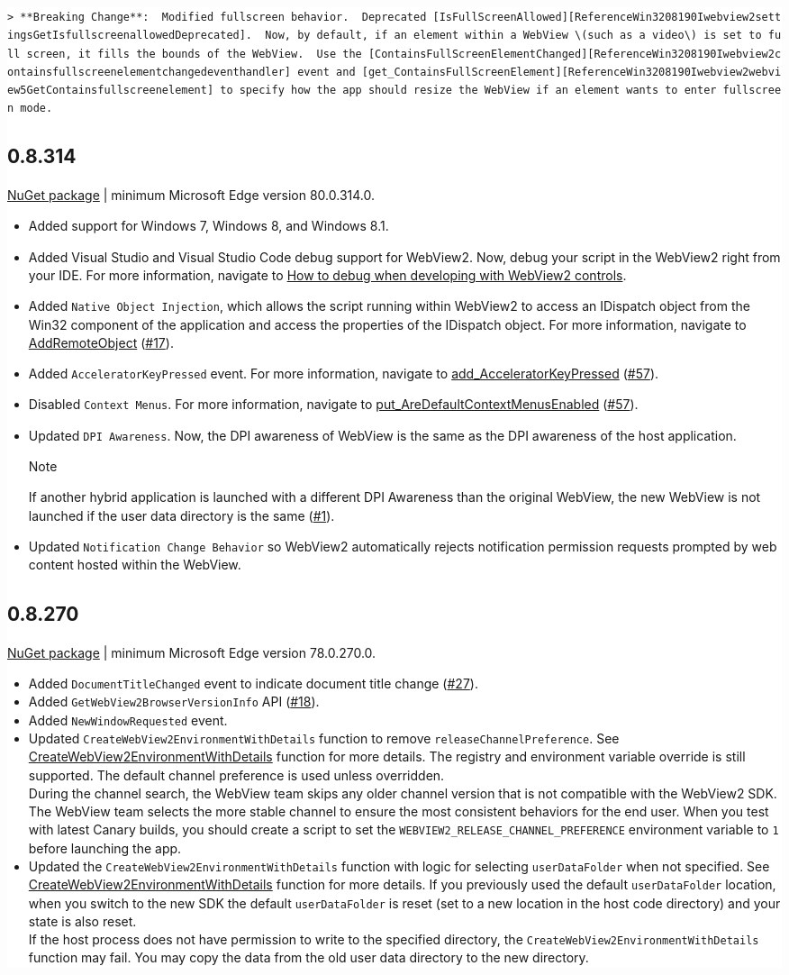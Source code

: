     > **Breaking Change**:  Modified fullscreen behavior.  Deprecated [IsFullScreenAllowed][ReferenceWin3208190Iwebview2settingsGetIsfullscreenallowedDeprecated].  Now, by default, if an element within a WebView \(such as a video\) is set to full screen, it fills the bounds of the WebView.  Use the [ContainsFullScreenElementChanged][ReferenceWin3208190Iwebview2containsfullscreenelementchangedeventhandler] event and [get_ContainsFullScreenElement][ReferenceWin3208190Iwebview2webview5GetContainsfullscreenelement] to specify how the app should resize the WebView if an element wants to enter fullscreen mode.  

## 0.8.314  

[NuGet package][NuGetGallery0.8.314] \| minimum Microsoft Edge version 80.0.314.0.  

*   Added support for Windows 7, Windows 8, and Windows 8.1.  
*   Added Visual Studio and Visual Studio Code debug support for WebView2.  Now, debug your script in the WebView2 right from your IDE.  For more information, navigate to [How to debug when developing with WebView2 controls][HowtoDebug].  
*   Added `Native Object Injection`, which allows the script running within WebView2 to access an IDispatch object from the Win32 component of the application and access the properties of the IDispatch object.  For more information, navigate to [AddRemoteObject][ReferenceWin3208190Iwebview2webview4Addremoteobject] \([#17][GithubMicrosoftedgeWebviewfeedbackIssue17]\).  
*   Added `AcceleratorKeyPressed` event.  For more information, navigate to [add_AcceleratorKeyPressed][ReferenceWin3208190Iwebview2webview4AddAcceleratorkeypressed] \([#57][GithubMicrosoftedgeWebviewfeedbackIssue57]\).  
*   Disabled `Context Menus`.  For more information, navigate to [put_AreDefaultContextMenusEnabled][ReferenceWin3208190Iwebview2settings2PutAredefaultcontextmenusenabled] \([#57][GithubMicrosoftedgeWebviewfeedbackIssue57]\).  
*   Updated `DPI Awareness`.  Now, the DPI awareness of WebView is the same as the DPI awareness of the host application.  
    
    > [!NOTE] 
    > If another hybrid application is launched with a different DPI Awareness than the original WebView, the new WebView is not launched if the user data directory is the same ([#1][GithubMicrosoftedgeWebviewfeedbackIssue1]).  
    
*   Updated `Notification Change Behavior` so WebView2 automatically rejects notification permission requests prompted by web content hosted within the WebView.  

## 0.8.270  

[NuGet package][NuGetGallery0.8.270] \| minimum Microsoft Edge version 78.0.270.0.  

*   Added `DocumentTitleChanged` event to indicate document title change \([\#27][GithubMicrosoftedgeWebviewfeedbackIssue27]\).  
*   Added `GetWebView2BrowserVersionInfo` API \([\#18][GithubMicrosoftedgeWebviewfeedbackIssue18]\).  
*   Added `NewWindowRequested` event.  
*   Updated `CreateWebView2EnvironmentWithDetails` function to remove `releaseChannelPreference`.  See [CreateWebView2EnvironmentWithDetails][ReferenceWin3208190WebView2IdlCreatewebview2environmentwithdetails] function for more details.  The registry and environment variable override is still supported.  The default channel preference is used unless overridden.  
    During the channel search, the WebView team skips any older channel version that is not compatible with the WebView2 SDK.  
    The WebView team selects the more stable channel to ensure the most consistent behaviors for the end user.  When you test with latest Canary builds, you should create a script to set the `WEBVIEW2_RELEASE_CHANNEL_PREFERENCE` environment variable to `1` before launching the app.  
*   Updated the `CreateWebView2EnvironmentWithDetails` function with logic for selecting `userDataFolder` when not specified.  See [CreateWebView2EnvironmentWithDetails][ReferenceWin3208190WebView2IdlCreatewebview2environmentwithdetails] function for more details.  If you previously used the default `userDataFolder` location, when you switch to the new SDK the default `userDataFolder` is reset (set to a new location in the host code directory) and your state is also reset.  
    If the host process does not have permission to write to the specified directory, the `CreateWebView2EnvironmentWithDetails` function may fail.  You may copy the data from the old user data directory to the new directory.  


[ConceptsDistribution]: ./concepts/distribution.md "Distribution of applications using WebView2 | Microsoft Docs"  
[ConceptsDistributionEvergreenMode]: ./concepts/distribution.md#evergreen-distribution-mode "Evergreen distribution mode - Distribution of applications using WebView2 | Microsoft Docs"  
[Webview2ConceptsDistributionUnderstandRuntimeInstallerPreview]: ./concepts/distribution.md#understand-the-webview2-runtime-and-installer-preview "Understand the WebView2 Runtime and installer (Preview) - Distribution of applications using WebView2 | Microsoft Docs"  
[ConceptsVersioning]: ./concepts/versioning.md "Understanding browser versions and WebView2 | Microsoft Docs"  
[ConceptsVersioningExperimentalApis]: ./concepts/versioning.md#experimental-apis "Experimental APIs - Understanding browser versions and WebView2 | Microsoft Docs"  
[GettingstartedWinforms]: ./gettingstarted/winforms.md "Getting started with WebView2 in Windows Forms apps | Microsoft Docs"  
[GettingstartedWpf]: ./gettingstarted/wpf.md "Getting started with WebView2 in WPF | Microsoft Docs"  
[HowtoDebug]: ./howto/debug.md "How to debug when developing with WebView2 controls | Microsoft Docs"  
[ReferenceWin3208190Iwebview2acceleratorkeypressedeventargsHandle]: ./reference/win32/0-8-190/iwebview2acceleratorkeypressedeventargs.md#handle "Handle - interface IWebView2AcceleratorKeyPressedEventArgs | Microsoft Docs"  
[ReferenceWin3208190Iwebview2containsfullscreenelementchangedeventhandler]: ./reference/win32/0-8-190/iwebview2containsfullscreenelementchangedeventhandler.md "interface IWebView2ContainsFullScreenElementChangedEventHandler | Microsoft Docs"  
[ReferenceWin3208190Iwebview2settings2PutAredefaultcontextmenusenabled]: ./reference/win32/0-8-190/iwebview2settings2.md#put_aredefaultcontextmenusenabled "put_AreDefaultContextMenusEnabled - interface IWebView2Settings2 | Microsoft Docs"  
[ReferenceWin3208190Iwebview2settingsGetIsfullscreenallowedDeprecated]: ./reference/win32/0-8-190/iwebview2settings.md#get_isfullscreenallowed_deprecated "get_IsFullscreenAllowed_deprecated - interface IWebView2Settings | Microsoft Docs"  
[ReferenceWin3208190Iwebview2webmessagereceivedeventargsGetWebmessageasstring]: ./reference/win32/0-8-190/iwebview2webmessagereceivedeventargs.md#get_webmessageasstring "get_WebMessageAsString - interface IWebView2WebMessageReceivedEventArgs | Microsoft Docs"  
[ReferenceWin3208190Iwebview2webview4AddAcceleratorkeypressed]: ./reference/win32/0-8-190/iwebview2webview4.md#add_acceleratorkeypressed "add_AcceleratorKeyPressed - interface IWebView2WebView4 | Microsoft Docs"  
[ReferenceWin3208190Iwebview2webviewAddDocumentstatechanged]: ./reference/win32/0-8-190/iwebview2webview.md#add_documentstatechanged "add_DocumentStateChanged - interface IWebView2WebView | Microsoft Docs"  
[ReferenceWin3208190Iwebview2webview4Addremoteobject]: ./reference/win32/0-8-190/iwebview2webview4.md#addremoteobject "AddRemoteObject - interface IWebView2WebView4 | Microsoft Docs"  
[ReferenceWin3208190Iwebview2webview5AddWebresourcerequested]: ./reference/win32/0-8-190/iwebview2webview5.md#add_webresourcerequested "add_WebResourceRequested - interface IWebView2WebView5 | Microsoft Docs"  
[ReferenceWin3208190Iwebview2webview5Addwebresourcerequestedfilter]: ./reference/win32/0-8-190/iwebview2webview5.md#addwebresourcerequestedfilter "AddWebResourceRequestedFilter - interface IWebView2WebView5 | Microsoft Docs"  
[ReferenceWin3208190Iwebview2webview5GetContainsfullscreenelement]: ./reference/win32/0-8-190/iwebview2webview5.md#get_containsfullscreenelement "get_ContainsFullScreenElement - interface IWebView2WebView5 | Microsoft Docs"  
[ReferenceWin3208190Iwebview2webview5Removewebresourcerequestedfilter]: ./reference/win32/0-8-190/iwebview2webview5.md#removewebresourcerequestedfilter "RemoveWebResourceRequestedFilter - interface IWebView2WebView5 | Microsoft Docs"  
[ReferenceWin3208190WebView2IdlCreatewebview2environmentwithdetails]:  ./reference/win32/0-8-190/webview2-idl.md#createwebview2environmentwithdetails "CreateWebView2EnvironmentWithDetails - Globals | Microsoft Docs"  
[ReferenceWin3209430Icorewebview2]: ./reference/win32/0-9-430/icorewebview2.md "interface ICoreWebView2 | Microsoft Docs"  
[ReferenceWin3209430Icorewebview2acceleratorkeypressedeventargsGetHandled]: ./reference/win32/0-9-430/icorewebview2acceleratorkeypressedeventargs.md#get_handled "get_Handled - interface ICoreWebView2AcceleratorKeyPressedEventArgs | Microsoft Docs"  
[ReferenceWin3209430Icorewebview2AddContentloading]: ./reference/win32/0-9-430/icorewebview2.md#add_contentloading "add_ContentLoading - interface ICoreWebView2 | Microsoft Docs"  
[ReferenceWin3209430Icorewebview2AddHistorychanged]: ./reference/win32/0-9-430/icorewebview2.md#add_historychanged "add_HistoryChanged - interface ICoreWebView2 | Microsoft Docs"  
[ReferenceWin3209430Icorewebview2Addremoteobject]: ./reference/win32/0-9-430/icorewebview2.md#addremoteobject "AddRemoteObject - interface ICoreWebView2 | Microsoft Docs"  
[ReferenceWin3209430Icorewebview2AddSourcechanged]: ./reference/win32/0-9-430/icorewebview2.md#add_sourcechanged "add_SourceChanged - interface ICoreWebView2 | Microsoft Docs"  
[ReferenceWin3209430Icorewebview2AddWindowcloserequested]: ./reference/win32/0-9-430/icorewebview2.md#add_windowcloserequested "add_WindowCloseRequested - interface ICoreWebView2 | Microsoft Docs"  
[ReferenceWin3209430Icorewebview2CoreWebview2ScriptDialogKind]: ./reference/win32/0-9-430/icorewebview2.md#core_webview2_script_dialog_kind "CORE_WEBVIEW2_SCRIPT_DIALOG_KIND - interface ICoreWebView2 | Microsoft Docs"  
[ReferenceWin3209430Icorewebview2devtoolsprotocoleventreceiver]: ./reference/win32/0-9-430/icorewebview2devtoolsprotocoleventreceiver.md "interface ICoreWebView2DevToolsProtocolEventReceiver | Microsoft Docs"  
[ReferenceWin3209430Icorewebview2devtoolsprotocoleventreceiverAddDevtoolsprotocoleventreceived]: ./reference/win32/0-9-430/icorewebview2devtoolsprotocoleventreceiver.md#add_devtoolsprotocoleventreceived "add_DevToolsProtocolEventReceived - interface ICoreWebView2DevToolsProtocolEventReceiver | Microsoft Docs"  
[ReferenceWin3209430Icorewebview2devtoolsprotocoleventreceiverRemoveDevtoolsprotocoleventreceived]: ./reference/win32/0-9-430/icorewebview2devtoolsprotocoleventreceiver.md#remove_devtoolsprotocoleventreceived "remove_DevToolsProtocolEventReceived - interface ICoreWebView2DevToolsProtocolEventReceiver | Microsoft Docs"  
[ReferenceWin3209430Icorewebview2environmentGetBrowserversioninfo]: ./reference/win32/0-9-430/icorewebview2environment.md#get_browserversioninfo "get_BrowserVersionInfo - interface ICoreWebView2Environment | Microsoft Docs"  
[ReferenceWin3209430Icorewebview2host]: ./reference/win32/0-9-430/icorewebview2host.md "interface ICoreWebView2Host | Microsoft Docs"  
[ReferenceWin3209430Webview2IdlGetcorewebview2browserversioninfo]: ./reference/win32/0-9-430/webview2-idl.md#getcorewebview2browserversioninfo "GetCoreWebView2BrowserVersionInfo - Globals | Microsoft Docs"  
[ReferenceWin3209430Icorewebview2hostGetZoomfactor]: ./reference/win32/0-9-430/icorewebview2host.md#get_zoomfactor "get_ZoomFactor - interface ICoreWebView2Host | Microsoft Docs"  
[ReferenceWin3209430Icorewebview2hostNotifyparentwindowpositionchanged]: ./reference/win32/0-9-430/icorewebview2host.md#notifyparentwindowpositionchanged "NotifyParentWindowPositionChanged - interface ICoreWebView2Host | Microsoft Docs"  
[ReferenceWin3209430Icorewebview2hostPutZoomfactor]: ./reference/win32/0-9-430/icorewebview2host.md#put_zoomfactor "put_ZoomFactor - interface ICoreWebView2Host | Microsoft Docs"  
[ReferenceWin3209430Icorewebview2hostSetboundsandzoomfactor]: ./reference/win32/0-9-430/icorewebview2host.md#setboundsandzoomfactor "SetBoundsAndZoomFactor - interface ICoreWebView2Host | Microsoft Docs"  
[ReferenceWin3209430Icorewebview2httpheaderscollectioniteratorGetHascurrentheader]: ./reference/win32/0-9-430/icorewebview2httpheaderscollectioniterator.md#get_hascurrentheader "get_HasCurrentHeader - interface ICoreWebView2HttpHeadersCollectionIterator | Microsoft Docs"  
[ReferenceWin3209430Icorewebview2httprequestheadersGetheaders]: ./reference/win32/0-9-430/icorewebview2httprequestheaders.md#getheaders "GetHeaders - interface ICoreWebView2HttpRequestHeaders | Microsoft Docs"  
[ReferenceWin3209430Icorewebview2httpresponseheadersGetheader]: ./reference/win32/0-9-430/icorewebview2httpresponseheaders.md#getheader "GetHeader - interface ICoreWebView2HttpResponseHeaders | Microsoft Docs"  
[ReferenceWin3209430Icorewebview2Removeremoteobject]: ./reference/win32/0-9-430/icorewebview2.md#removeremoteobject "RemoveRemoteObject - interface ICoreWebView2 | Microsoft Docs"  
[ReferenceWin3209430Icorewebview2settingsGetAreremoteobjectsallowed]: ./reference/win32/0-9-430/icorewebview2settings.md#get_areremoteobjectsallowed "get_AreRemoteObjectsAllowed - interface ICoreWebView2Settings | Microsoft Docs"  
[ReferenceWin3209430Icorewebview2settingsGetIszoomcontrolenabled]: ./reference/win32/0-9-430/icorewebview2settings.md#get_iszoomcontrolenabled "get_IsZoomControlEnabled - interface ICoreWebView2Settings | Microsoft Docs"  
[ReferenceWin3209430Icorewebview2webmessagereceivedeventargsTrygetwebmessageasstring]: ./reference/win32/0-9-430/icorewebview2webmessagereceivedeventargs.md#trygetwebmessageasstring "TryGetWebMessageAsString - interface ICoreWebView2WebMessageReceivedEventArgs | Microsoft Docs"  
[ReferenceWin3209488Icorewebview2AddFramenavigationcompleted]: ./reference/win32/0-9-488/icorewebview2.md#add_framenavigationcompleted "add_FrameNavigationCompleted - interface ICoreWebView2 | Microsoft Docs"  
[ReferenceWin3209488Icorewebview2Addhostobjecttoscript]: ./reference/win32/0-9-488/icorewebview2.md#addhostobjecttoscript "AddHostObjectToScript - interface ICoreWebView2 | Microsoft Docs"  
[ReferenceWin3209488Icorewebview2AddNewwindowrequested]: ./reference/win32/0-9-488/icorewebview2.md#add_newwindowrequested "add_NewWindowRequested - interface ICoreWebView2 | Microsoft Docs"  
[ReferenceWin3209488Icorewebview2environmentGetBrowserversionstring]: ./reference/win32/0-9-488/icorewebview2environment.md#get_browserversionstring " | Microsoft Docs"  
[ReferenceWin3209488Icorewebview2environmentoptions]: ./reference/win32/0-9-488/icorewebview2environmentoptions.md "interface ICoreWebView2EnvironmentOptions | Microsoft Docs"  
[ReferenceWin3209488Icorewebview2experimentalcompositioncontroller]: ./reference/win32/0-9-488/icorewebview2experimentalcompositioncontroller.md "interface ICoreWebView2ExperimentalCompositionController | Microsoft Docs"  
[ReferenceWin3209488Icorewebview2experimentalcursorchangedeventhandler]: ./reference/win32/0-9-488/icorewebview2experimentalcursorchangedeventhandler.md "interface ICoreWebView2ExperimentalCursorChangedEventHandler | Microsoft Docs"  
[ReferenceWin3209488Icorewebview2experimentalpointerinfo]: ./reference/win32/0-9-488/icorewebview2experimentalpointerinfo.md "interface ICoreWebView2ExperimentalPointerInfo | Microsoft Docs"  
[ReferenceWin3209488Icorewebview2Removehostobjectfromscript]: ./reference/win32/0-9-488/icorewebview2.md#removehostobjectfromscript "RemoveHostObjectFromScript - interface ICoreWebView2 | Microsoft Docs"  
[ReferenceWin3209488Icorewebview2settingsGetAreremoteobjectsallowed]: ./reference/win32/0-9-488/icorewebview2settings.md#get_areremoteobjectsallowed "get_AreRemoteObjectsAllowed - interface ICoreWebView2Settings | Microsoft Docs"  
[ReferenceWin3209488Icorewebview2settingsGetIsbuiltinerrorpageenabled]: ./reference/win32/0-9-488/icorewebview2settings.md#get_isbuiltinerrorpageenabled " | Microsoft Docs"  
[ReferenceWin3209488Webview2IdlCreatecorewebview2environmentwithdetails]: ./reference/win32/0-9-488/webview2-idl.md#createcorewebview2environmentwithdetails "CreateCoreWebView2EnvironmentWithDetails - Globals | Microsoft Docs"  
[ReferenceWin3209488Webview2IdlCreatecorewebview2environmentwithoptions]: ./reference/win32/0-9-488/webview2-idl.md#createcorewebview2environmentwithoptions "CreateCoreWebView2EnvironmentWithOptions - Globals | Microsoft Docs"  
[ReferenceWin3209488Webview2IdlGetavailablecorewebview2browserversionstring]: ./reference/win32/0-9-488/webview2-idl.md#getavailablecorewebview2browserversionstring "GetAvailableCoreWebView2BrowserVersionString - Globals | Microsoft Docs"  
[ReferenceDotnet09515Reference]: ./reference/dotnet/0-9-515-reference-webview2.md "Reference (WebView2) | Microsoft Docs"  
[ReferenceWinforms09515Reference]: ./reference/winforms/0-9-515-reference-webview2.md "Reference (WebView2) | Microsoft Docs"  
[ReferenceWpf09515Reference]: ./reference/wpf/0-9-515-reference-webview2.md "Reference (WebView2) | Microsoft Docs"  
[ReferenceDotnet09538MicrosoftWebWebview2CoreCorewebview2environment]: ./reference/dotnet/0-9-538/microsoft-web-webview2-core-corewebview2environment.md "Microsoft.Web.WebView2.Core.CoreWebView2Environment class | Microsoft Docs"  
[ReferenceDotnet09538MicrosoftWebWebview2CoreCorewebview2environmentComparebrowserversions]: ./reference/dotnet/0-9-538/microsoft-web-webview2-core-corewebview2environment.md#comparebrowserversions "CompareBrowserVersions - Microsoft.Web.WebView2.Core.CoreWebView2Environment class | Microsoft Docs"
[ReferenceDotnet09538MicrosoftWebWebview2CoreCorewebview2environmentGetavailablebrowserversionstring]: ./reference/dotnet/0-9-538/microsoft-web-webview2-core-corewebview2environment.md#getavailablebrowserversionstring "GetAvailableBrowserVersionString - Microsoft.Web.WebView2.Core.CoreWebView2Environment class | Microsoft Docs"  
[ReferenceDotnet09538MicrosoftWebWebview2CoreCorewebview2Newwindowrequested]: ./reference/dotnet/0-9-538/microsoft-web-webview2-core-corewebview2.md#newwindowrequested "NewWindowRequested - Microsoft.Web.WebView2.Core.CoreWebView2 class | Microsoft Docs"  
[ReferenceDotnet09538MicrosoftWebWebview2CoreCorewebview2Permissionrequested]: ./reference/dotnet/0-9-538/microsoft-web-webview2-core-corewebview2.md#permissionrequested "PermissionRequested - Microsoft.Web.WebView2.Core.CoreWebView2 class | Microsoft Docs"  
[ReferenceDotnet09538MicrosoftWebWebview2CoreCorewebview2Scriptdialogopening]: ./reference/dotnet/0-9-538/microsoft-web-webview2-core-corewebview2.md#scriptdialogopening "ScriptDialogOpening - Microsoft.Web.WebView2.Core.CoreWebView2 class | Microsoft Docs"  
[ReferenceDotnet09538MicrosoftWebWebview2CoreCorewebview2Webresourcerequested]: ./reference/dotnet/0-9-538/microsoft-web-webview2-core-corewebview2.md#webresourcerequested "WebResourceRequested - Microsoft.Web.WebView2.Core.CoreWebView2 class | Microsoft Docs"  
[ReferenceWin3209538Icorewebview2Addhostobjecttoscript]: ./reference/win32/0-9-538/icorewebview2.md#addhostobjecttoscript "AddHostObjectToScript - interface ICoreWebView2 | Microsoft Docs"  
[ReferenceWin3209538Icorewebview2experimentalAddWebresourceresponsereceived]: ./reference/win32/0-9-538/icorewebview2experimental.md#add_webresourceresponsereceived "add_WebResourceResponseReceived - interface ICoreWebView2Experimental | Microsoft Docs"  
[ReferenceWin3209538Icorewebview2experimentaloptionsGetIssinglesignonusingosprimaryaccountenabled]: ./reference/win32/0-9-538/icorewebview2experimentalenvironmentoptions.md#get_issinglesignonusingosprimaryaccountenabled "get_IsSingleSignOnUsingOSPrimaryAccountEnabled - interface ICoreWebView2ExperimentalEnvironmentOptions | Microsoft Docs"  
[ReferenceWin3209538Icorewebview2experimentalnewwindowrequestedeventargsGetWindowfeatures]: ./reference/win32/0-9-538/icorewebview2experimentalnewwindowrequestedeventargs.md#get_windowfeatures "get_WindowFeatures - interface ICoreWebView2ExperimentalNewWindowRequestedEventArgs | Microsoft Docs"  
[ReferenceWin3209538Icorewebview2experimentalwindowfeatures]: ./reference/win32/0-9-538/icorewebview2experimentalwindowfeatures.md "interface ICoreWebView2ExperimentalWindowFeatures | Microsoft Docs"  
[ReferenceWin3209538Icorewebview2newwindowrequestedeventargsGetIsuserinitiated]: ./reference/win32/0-9-538/icorewebview2newwindowrequestedeventargs.md#get_isuserinitiated "get_IsUserInitiated interface ICoreWebView2NewWindowRequestedEventArgs | Microsoft Docs"  
[ReferenceWin3209538Icorewebview2settingsGetArehostobjectsallowed]: ./reference/win32/0-9-538/icorewebview2settings.md#get_arehostobjectsallowed "get_AreHostObjectsAllowed - interface ICoreWebView2Settings | Microsoft Docs"  
[ReferenceWin3209538Webview2IdlCreatecorewebview2environmentwithoptions]: ./reference/win32/0-9-538/webview2-idl.md#createcorewebview2environmentwithoptions "CreateCoreWebView2EnvironmentWithOptions - Globals | Microsoft Docs"  
[ReferenceWin3209622Icorewebview2environmentoptionsGetAllowsinglesignonusingosprimaryaccount]: ./reference/win32/0-9-622/icorewebview2environmentoptions.md#get_allowsinglesignonusingosprimaryaccount "get_AllowSingleSignOnUsingOSPrimaryAccount - interface ICoreWebView2EnvironmentOptions | Microsoft Docs"  
[ReferenceWin3209622Icorewebview2environmentoptionsPutAdditionalbrowserarguments]: ./reference/win32/0-9-622/icorewebview2environmentoptions.md#put_additionalbrowserarguments "put_AdditionalBrowserArguments - interface ICoreWebView2EnvironmentOptions | Microsoft Docs"  
[ReferenceWin3209622Icorewebview2experimentalenvironment]: ./reference/win32/0-9-622/icorewebview2experimentalenvironment.md "interface ICoreWebView2ExperimentalEnvironment | Microsoft Docs"  
[ReferenceWin3209622Icorewebview2newwindowrequestedeventargsGetWindowfeatures]: ./reference/win32/0-9-622/icorewebview2newwindowrequestedeventargs.md#get_windowfeatures "get_WindowFeatures - interface ICoreWebView2NewWindowRequestedEventArgs | Microsoft Docs"  
[ReferenceWin3209622Icorewebview2windowfeatures]: ./reference/win32/0-9-622/icorewebview2windowfeatures.md "interface ICoreWebView2WindowFeatures | Microsoft Docs"  
[ReferenceWin3209622IdlCreatecorewebview2environmentwithoptions]: ./reference/win32/0-9-622/webview2-idl.md#createcorewebview2environmentwithoptions "CreateCoreWebView2EnvironmentWithOptions - Globals | Microsoft Edge"  
[ReferenceDotnet09628MicrosoftWebWebview2CoreCorewebview2httprequestheaders]: ./reference/dotnet/0-9-628/microsoft-web-webview2-core-corewebview2httprequestheaders.md "Microsoft.Web.WebView2.Core.CoreWebView2HttpRequestHeaders class | Microsoft Docs"  
[ReferenceDotnet09628MicrosoftWebWebview2CoreCorewebview2httpresponseheaders]: ./reference/dotnet/0-9-628/microsoft-web-webview2-core-corewebview2httpresponseheaders.md "Microsoft.Web.WebView2.Core.CoreWebView2HttpResponseHeaders class | Microsoft Docs"  
[DeployedgeMicrosoftEdgePolicies]: /deployedge/microsoft-edge-policies "Microsoft Edge - Policies | Microsoft Docs"  
[GithubMicrosoftedgeWebviewfeedbackIssue1]:  https://github.com/MicrosoftEdge/WebViewFeedback/issues/1 "Feedback repo for MicrosoftEdge/WebViewFeedback Issue 1"  
[GithubMicrosoftedgeWebviewfeedbackIssue12]:  https://github.com/MicrosoftEdge/WebViewFeedback/issues/12 "Feedback repo for MicrosoftEdge/WebViewFeedback Issue 12"  
[GithubMicrosoftedgeWebviewfeedbackIssue13]:  https://github.com/MicrosoftEdge/WebViewFeedback/issues/13 "Feedback repo for MicrosoftEdge/WebViewFeedback Issue 13"  
[GithubMicrosoftedgeWebviewfeedbackIssue14]:  https://github.com/MicrosoftEdge/WebViewFeedback/issues/14 "Feedback repo for MicrosoftEdge/WebViewFeedback Issue 14"  
[GithubMicrosoftedgeWebviewfeedbackIssue16]:  https://github.com/MicrosoftEdge/WebViewFeedback/issues/16 "Feedback repo for MicrosoftEdge/WebViewFeedback Issue 16"  
[GithubMicrosoftedgeWebviewfeedbackIssue17]:  https://github.com/MicrosoftEdge/WebViewFeedback/issues/17 "Feedback repo for MicrosoftEdge/WebViewFeedback Issue 17"  
[GithubMicrosoftedgeWebviewfeedbackIssue18]:  https://github.com/MicrosoftEdge/WebViewFeedback/issues/18 "Feedback repo for MicrosoftEdge/WebViewFeedback Issue 18"  
[GithubMicrosoftedgeWebviewfeedbackIssue19]:  https://github.com/MicrosoftEdge/WebViewFeedback/issues/19 "Feedback repo for MicrosoftEdge/WebViewFeedback Issue 19"  
[GithubMicrosoftedgeWebviewfeedbackIssue22]:  https://github.com/MicrosoftEdge/WebViewFeedback/issues/22 "Feedback repo for MicrosoftEdge/WebViewFeedback Issue 22"  
[GithubMicrosoftedgeWebviewfeedbackIssue27]:  https://github.com/MicrosoftEdge/WebViewFeedback/issues/27 "Feedback repo for MicrosoftEdge/WebViewFeedback Issue 27"  
[GithubMicrosoftedgeWebviewfeedbackIssue28]:  https://github.com/MicrosoftEdge/WebViewFeedback/issues/28 "Feedback repo for MicrosoftEdge/WebViewFeedback Issue 28"  
[GithubMicrosoftedgeWebviewfeedbackIssue30]:  https://github.com/MicrosoftEdge/WebViewFeedback/issues/30 "Feedback repo for MicrosoftEdge/WebViewFeedback Issue 30"  
[GithubMicrosoftedgeWebviewfeedbackIssue32]:  https://github.com/MicrosoftEdge/WebViewFeedback/issues/32 "Feedback repo for MicrosoftEdge/WebViewFeedback Issue 32"  
[GithubMicrosoftedgeWebviewfeedbackIssue36]:  https://github.com/MicrosoftEdge/WebViewFeedback/issues/36 "Feedback repo for MicrosoftEdge/WebViewFeedback Issue 36"  
[GithubMicrosoftedgeWebviewfeedbackIssue57]:  https://github.com/MicrosoftEdge/WebViewFeedback/issues/57 "Feedback repo for MicrosoftEdge/WebViewFeedback Issue 57"  
[GithubMicrosoftedgeWebviewfeedbackIssue70]:  https://github.com/MicrosoftEdge/WebViewFeedback/issues/70 "Feedback repo for MicrosoftEdge/WebViewFeedback Issue 70"  
[GithubMicrosoftedgeWebviewfeedbackIssue74]:  https://github.com/MicrosoftEdge/WebViewFeedback/issues/74 "Feedback repo for MicrosoftEdge/WebViewFeedback Issue 74"  
[GithubMicrosoftedgeWebviewfeedbackIssue95]:  https://github.com/MicrosoftEdge/WebViewFeedback/issues/95 "Feedback repo for MicrosoftEdge/WebViewFeedback Issue 95"  
[GithubMicrosoftedgeWebviewfeedbackIssue108]:  https://github.com/MicrosoftEdge/WebViewFeedback/issues/108 "Feedback repo for MicrosoftEdge/WebViewFeedback Issue 108"
[GithubMicrosoftedgeWebviewfeedbackIssue113]:  https://github.com/MicrosoftEdge/WebViewFeedback/issues/113 "Feedback repo for MicrosoftEdge/WebViewFeedback Issue 113"  
[GithubMicrosoftedgeWebviewfeedbackIssue119]:  https://github.com/MicrosoftEdge/WebViewFeedback/issues/119 "Feedback repo for MicrosoftEdge/WebViewFeedback Issue 119"
[GithubMicrosoftedgeWebviewfeedbackIssue131]:  https://github.com/MicrosoftEdge/WebViewFeedback/issues/131 "Feedback repo for MicrosoftEdge/WebViewFeedback Issue 131"
[GithubMicrosoftedgeWebviewfeedbackIssue148]:  https://github.com/MicrosoftEdge/WebViewFeedback/issues/148 "Feedback repo for MicrosoftEdge/WebViewFeedback Issue 148"  
[GithubMicrosoftedgeWebviewfeedbackIssue179]:  https://github.com/MicrosoftEdge/WebViewFeedback/issues/179 "Feedback repo for MicrosoftEdge/WebViewFeedback Issue 179"
[GithubMicrosoftedgeWebviewfeedbackIssue181]:  https://github.com/MicrosoftEdge/WebViewFeedback/issues/181 "Feedback repo for MicrosoftEdge/WebViewFeedback Issue 181"
[GithubMicrosoftedgeWebviewfeedbackIssue183]:  https://github.com/MicrosoftEdge/WebViewFeedback/issues/183 "Feedback repo for MicrosoftEdge/WebViewFeedback Issue 183"
[GithubMicrosoftedgeWebviewfeedbackIssue185]:  https://github.com/MicrosoftEdge/WebViewFeedback/issues/185 "Feedback repo for MicrosoftEdge/WebViewFeedback Issue 185"
[GithubMicrosoftedgeWebviewfeedbackIssue228]:  https://github.com/MicrosoftEdge/WebViewFeedback/issues/228 "Feedback repo for MicrosoftEdge/WebViewFeedback Issue 228"
[GithubMicrosoftedgeWebviewfeedbackIssue235]:  https://github.com/MicrosoftEdge/WebViewFeedback/issues/235 "Feedback repo for MicrosoftEdge/WebViewFeedback Issue 235"
[GithubMicrosoftedgeWebviewfeedbackIssue293]:  https://github.com/MicrosoftEdge/WebViewFeedback/issues/293 "Feedback repo for MicrosoftEdge/WebViewFeedback Issue 293"
[GithubMicrosoftedgeWebviewfeedbackIssue318]:  https://github.com/MicrosoftEdge/WebViewFeedback/issues/318 "Feedback repo for MicrosoftEdge/WebViewFeedback Issue 318"  
[GithubMicrosoftedgeWebview2samplesMain]: https://github.com/MicrosoftEdge/WebView2Samples "WebView2 Samples - MicrosoftEdge/WebView2Samples | GitHub"  
[GithubMicrosoftedgeWebview2samplesPr17]: https://github.com/MicrosoftEdge/WebView2Samples/pull/17 "Move project to use latest WebView2 SDK 0.9.430 - MicrosoftEdge/WebView2Samples | GitHub"  
[GithubMicrosoftedgeWebview2samplesApisample]: https://github.com/MicrosoftEdge/WebView2Samples/tree/master/SampleApps/WebView2APISample "WebView2 API Sample - MicrosoftEdge/WebView2Samples | GitHub"  
[NuGetGallery]:  https://www.nuget.org/packages/Microsoft.Web.WebView2 "NuGet Gallery | Microsoft.Web.WebView2"  
[NuGetGallery0.8.149]:  https://www.nuget.org/packages/Microsoft.Web.WebView2/0.8.149 "NuGet Gallery | Microsoft.Web.WebView2 v0.8.149"  
[NuGetGallery0.8.190]:  https://www.nuget.org/packages/Microsoft.Web.WebView2/0.8.190 "NuGet Gallery | Microsoft.Web.WebView2 v0.8.190"  
[NuGetGallery0.8.230]:  https://www.nuget.org/packages/Microsoft.Web.WebView2/0.8.230 "NuGet Gallery | Microsoft.Web.WebView2 v0.8.230"  
[NuGetGallery0.8.270]:  https://www.nuget.org/packages/Microsoft.Web.WebView2/0.8.270 "NuGet Gallery | Microsoft.Web.WebView2 v0.8.270"  
[NuGetGallery0.8.314]:  https://www.nuget.org/packages/Microsoft.Web.WebView2/0.8.314 "NuGet Gallery | Microsoft.Web.WebView2 v0.8.314"  
[NuGetGallery0.8.355]:  https://www.nuget.org/packages/Microsoft.Web.WebView2/0.8.355 "NuGet Gallery | Microsoft.Web.WebView2 v0.8.355"  
[NuGetGallery0.9.430]:  https://www.nuget.org/packages/Microsoft.Web.WebView2/0.9.430 "NuGet Gallery | Microsoft.Web.WebView2 v0.9.430"  
[NuGetGallery0.9.488]:  https://www.nuget.org/packages/Microsoft.Web.WebView2/0.9.488 "NuGet Gallery | Microsoft.Web.WebView2 v0.9.488"  
[NuGetGallery0.9.515-prerelease]:  https://www.nuget.org/packages/Microsoft.Web.WebView2/0.9.515-prerelease "NuGet Gallery | Microsoft.Web.WebView2 v0.9.515 prerelease"  
[NuGetGallery0.9.538]:  https://www.nuget.org/packages/Microsoft.Web.WebView2/0.9.538 "NuGet Gallery | Microsoft.Web.WebView2 v0.9.538"  
[NuGetGallery0.9.579]:  https://www.nuget.org/packages/Microsoft.Web.WebView2/0.9.579 "NuGet Gallery | Microsoft.Web.WebView2 v0.9.579"
[NuGetGallery0.9.622.11]:  https://www.nuget.org/packages/Microsoft.Web.WebView2/0.9.622.11 "NuGet Gallery | Microsoft.Web.WebView2 v0.9.622.11"
[NuGetGallery0.9.628-prerelease]:  https://www.nuget.org/packages/Microsoft.Web.WebView2/0.9.628-prerelease "NuGet Gallery | Microsoft.Web.WebView2 v0.9.628 prerelease"  